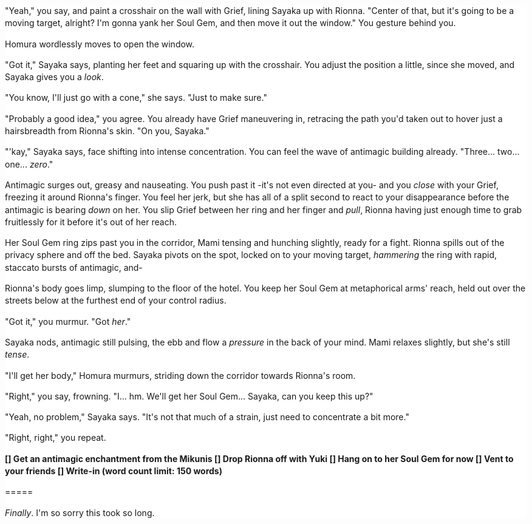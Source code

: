 "Yeah," you say, and paint a crosshair on the wall with Grief, lining Sayaka up with Rionna. "Center of that, but it's going to be a moving target, alright? I'm gonna yank her Soul Gem, and then move it out the window." You gesture behind you.

Homura wordlessly moves to open the window.

"Got it," Sayaka says, planting her feet and squaring up with the crosshair. You adjust the position a little, since she moved, and Sayaka gives you a *look*.

"You know, I'll just go with a cone," she says. "Just to make sure."

"Probably a good idea," you agree. You already have Grief maneuvering in, retracing the path you'd taken out to hover just a hairsbreadth from Rionna's skin. "On you, Sayaka."

"'kay," Sayaka says, face shifting into intense concentration. You can feel the wave of antimagic building already. "Three... two... one... *zero*."

Antimagic surges out, greasy and nauseating. You push past it -it's not even directed at you- and you *close* with your Grief, freezing it around Rionna's finger. You feel her jerk, but she has all of a split second to react to your disappearance before the antimagic is bearing *down* on her. You slip Grief between her ring and her finger and *pull*, Rionna having just enough time to grab fruitlessly for it before it's out of her reach.

Her Soul Gem ring zips past you in the corridor, Mami tensing and hunching slightly, ready for a fight. Rionna spills out of the privacy sphere and off the bed. Sayaka pivots on the spot, locked on to your moving target, *hammering* the ring with rapid, staccato bursts of antimagic, and-

Rionna's body goes limp, slumping to the floor of the hotel. You keep her Soul Gem at metaphorical arms' reach, held out over the streets below at the furthest end of your control radius.

"Got it," you murmur. "Got *her*."

Sayaka nods, antimagic still pulsing, the ebb and flow a *pressure* in the back of your mind. Mami relaxes slightly, but she's still *tense*.

"I'll get her body," Homura murmurs, striding down the corridor towards Rionna's room.

"Right," you say, frowning. "I... hm. We'll get her Soul Gem... Sayaka, can you keep this up?"

"Yeah, no problem," Sayaka says. "It's not that much of a strain, just need to concentrate a bit more."

"Right, right," you repeat.

**\[] Get an antimagic enchantment from the Mikunis
\[] Drop Rionna off with Yuki
\[] Hang on to her Soul Gem for now
\[] Vent to your friends
\[] Write-in (word count limit: 150 words)**

\=====​

*Finally*. I'm so sorry this took so long.
